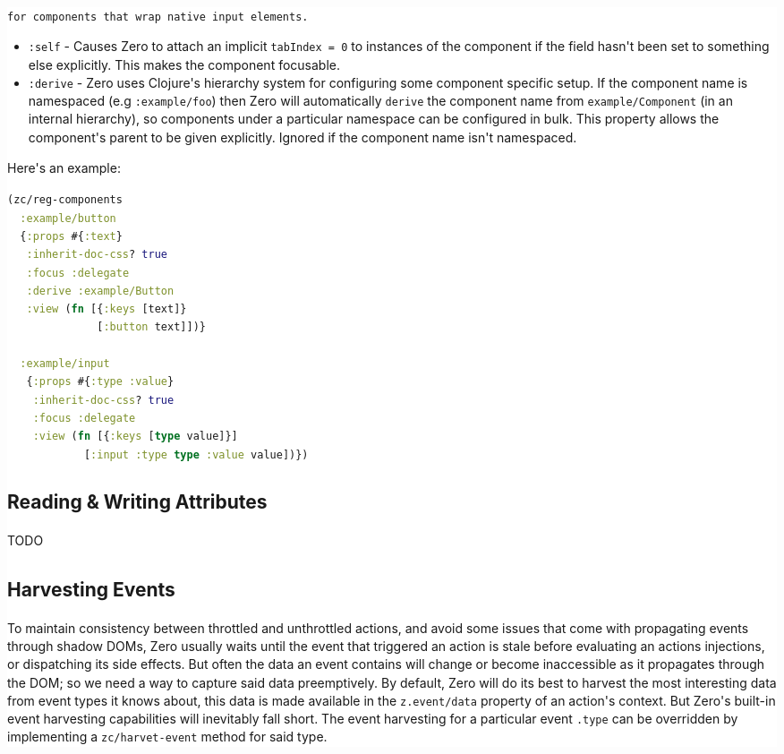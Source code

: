     for components that wrap native input elements.
  + `:self` - Causes Zero to attach an implicit `tabIndex = 0` to instances of the component if the field hasn't
    been set to something else explicitly.  This makes the component focusable.
  + `:derive` - Zero uses Clojure's hierarchy system for configuring some component specific setup.  If the component
    name is namespaced (e.g `:example/foo`) then Zero will automatically `derive` the component name from `example/Component`
    (in an internal hierarchy), so components under a particular namespace can be configured in bulk.  This property
    allows the component's parent to be given explicitly.  Ignored if the component name isn't namespaced.

Here's an example:
```clojure
(zc/reg-components
  :example/button
  {:props #{:text}
   :inherit-doc-css? true
   :focus :delegate
   :derive :example/Button
   :view (fn [{:keys [text]}
              [:button text]])}

  :example/input
   {:props #{:type :value}
    :inherit-doc-css? true
    :focus :delegate
    :view (fn [{:keys [type value]}]
            [:input :type type :value value])})
```

## Reading & Writing Attributes
TODO

## Harvesting Events
To maintain consistency between throttled and unthrottled actions, and avoid some issues that come with propagating
events through shadow DOMs, Zero usually waits until the event that triggered an action is stale before evaluating
an actions injections, or dispatching its side effects.  But often the data an event contains will change or become
inaccessible as it propagates through the DOM; so we need a way to capture said data preemptively.  By default, Zero
will do its best to harvest the most interesting data from event types it knows about, this data is made available
in the `z.event/data` property of an action's context.  But Zero's built-in event harvesting capabilities will
inevitably fall short.  The event harvesting for a particular event `.type` can be overridden by implementing a
`zc/harvet-event` method for said type.


[delegatesFocus]: https://developer.mozilla.org/en-US/docs/Web/API/ShadowRoot/delegatesFocus